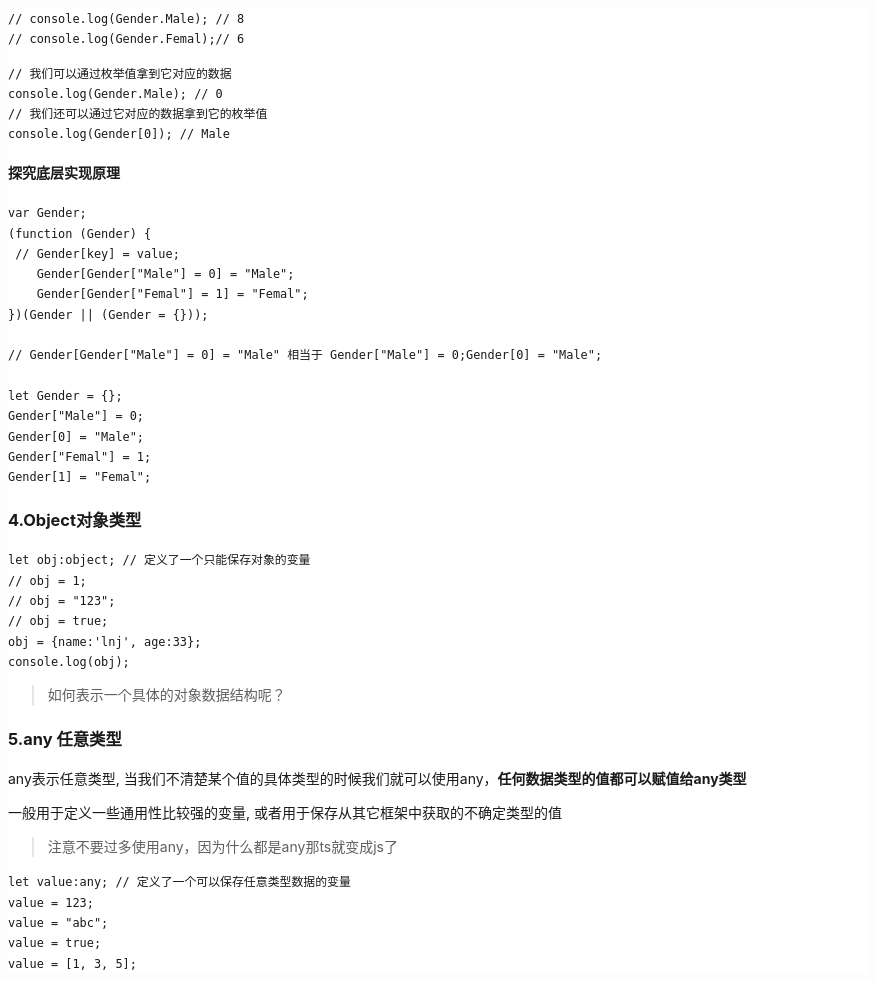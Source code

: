 ```
// console.log(Gender.Male); // 8
// console.log(Gender.Femal);// 6

```

```
// 我们可以通过枚举值拿到它对应的数据
console.log(Gender.Male); // 0
// 我们还可以通过它对应的数据拿到它的枚举值
console.log(Gender[0]); // Male
```

#### 探究底层实现原理

```
var Gender;
(function (Gender) {
 // Gender[key] = value;
    Gender[Gender["Male"] = 0] = "Male";
    Gender[Gender["Femal"] = 1] = "Femal";
})(Gender || (Gender = {}));

// Gender[Gender["Male"] = 0] = "Male" 相当于 Gender["Male"] = 0;Gender[0] = "Male";

let Gender = {};
Gender["Male"] = 0;
Gender[0] = "Male";
Gender["Femal"] = 1;
Gender[1] = "Femal";
```

### 4.Object对象类型

```
let obj:object; // 定义了一个只能保存对象的变量
// obj = 1;
// obj = "123";
// obj = true;
obj = {name:'lnj', age:33};
console.log(obj);
```

> 如何表示一个具体的对象数据结构呢？

### 5.any 任意类型

any表示任意类型, 当我们不清楚某个值的具体类型的时候我们就可以使用any，**任何数据类型的值都可以赋值给any类型**

一般用于定义一些通用性比较强的变量, 或者用于保存从其它框架中获取的不确定类型的值

> 注意不要过多使用any，因为什么都是any那ts就变成js了

```
let value:any; // 定义了一个可以保存任意类型数据的变量
value = 123;
value = "abc";
value = true;
value = [1, 3, 5];
```
